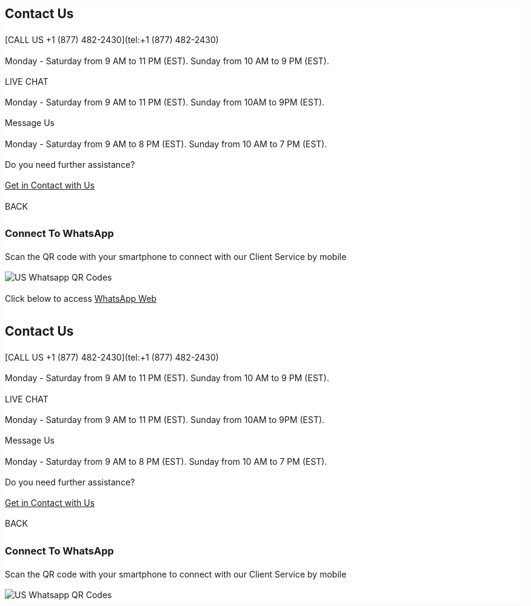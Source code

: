 ## Contact Us

[CALL US +1 (877) 482-2430](tel:+1 (877) 482-2430)

Monday - Saturday from 9 AM to 11 PM (EST).
Sunday from 10 AM to 9 PM (EST).

LIVE CHAT

Monday - Saturday from 9 AM to 11 PM (EST).
Sunday from 10AM to 9PM (EST).

Message Us

Monday - Saturday from 9 AM to 8 PM (EST).
Sunday from 10 AM to 7 PM (EST).

Do you need further assistance?

[Get in Contact with Us](https://www.gucci.com/us/en/st/contact-us)

BACK

### Connect To WhatsApp

Scan the QR code with your smartphone to connect with our Client Service by mobile

![US Whatsapp QR Codes](https://media.gucci.com/dynamic/b3c8/VUO7F+MYbTKMZHIZmxBKjv+SFNzKfjpK1_vpILoWHrJXAq0Lka7bvXWozMvESzoAYcsQ1GumF4+q45cLugXjtcaN3hAWP4s7bl6yzdITajbfz06iee1IxrAgXoSqIDspbdlfCI2D6a_oRousOYS7LxgBLVBqc9Blzhj7jpT_7cxkygfCwxPE8OuTxdIqFGohzzNTU7rmkBUPGEGiCXz9iQ==/WHATSAPP_AMER.png)

Click below to access [WhatsApp Web](http://wa.me/13322444213)

## Contact Us

[CALL US +1 (877) 482-2430](tel:+1 (877) 482-2430)

Monday - Saturday from 9 AM to 11 PM (EST).
Sunday from 10 AM to 9 PM (EST).

LIVE CHAT

Monday - Saturday from 9 AM to 11 PM (EST).
Sunday from 10AM to 9PM (EST).

Message Us

Monday - Saturday from 9 AM to 8 PM (EST).
Sunday from 10 AM to 7 PM (EST).

Do you need further assistance?

[Get in Contact with Us](https://www.gucci.com/us/en/st/contact-us)

BACK

### Connect To WhatsApp

Scan the QR code with your smartphone to connect with our Client Service by mobile

![US Whatsapp QR Codes](https://media.gucci.com/dynamic/b3c8/VUO7F+MYbTKMZHIZmxBKjv+SFNzKfjpK1_vpILoWHrJXAq0Lka7bvXWozMvESzoAYcsQ1GumF4+q45cLugXjtcaN3hAWP4s7bl6yzdITajbfz06iee1IxrAgXoSqIDspbdlfCI2D6a_oRousOYS7LxgBLVBqc9Blzhj7jpT_7cxkygfCwxPE8OuTxdIqFGohzzNTU7rmkBUPGEGiCXz9iQ==/WHATSAPP_AMER.png)
